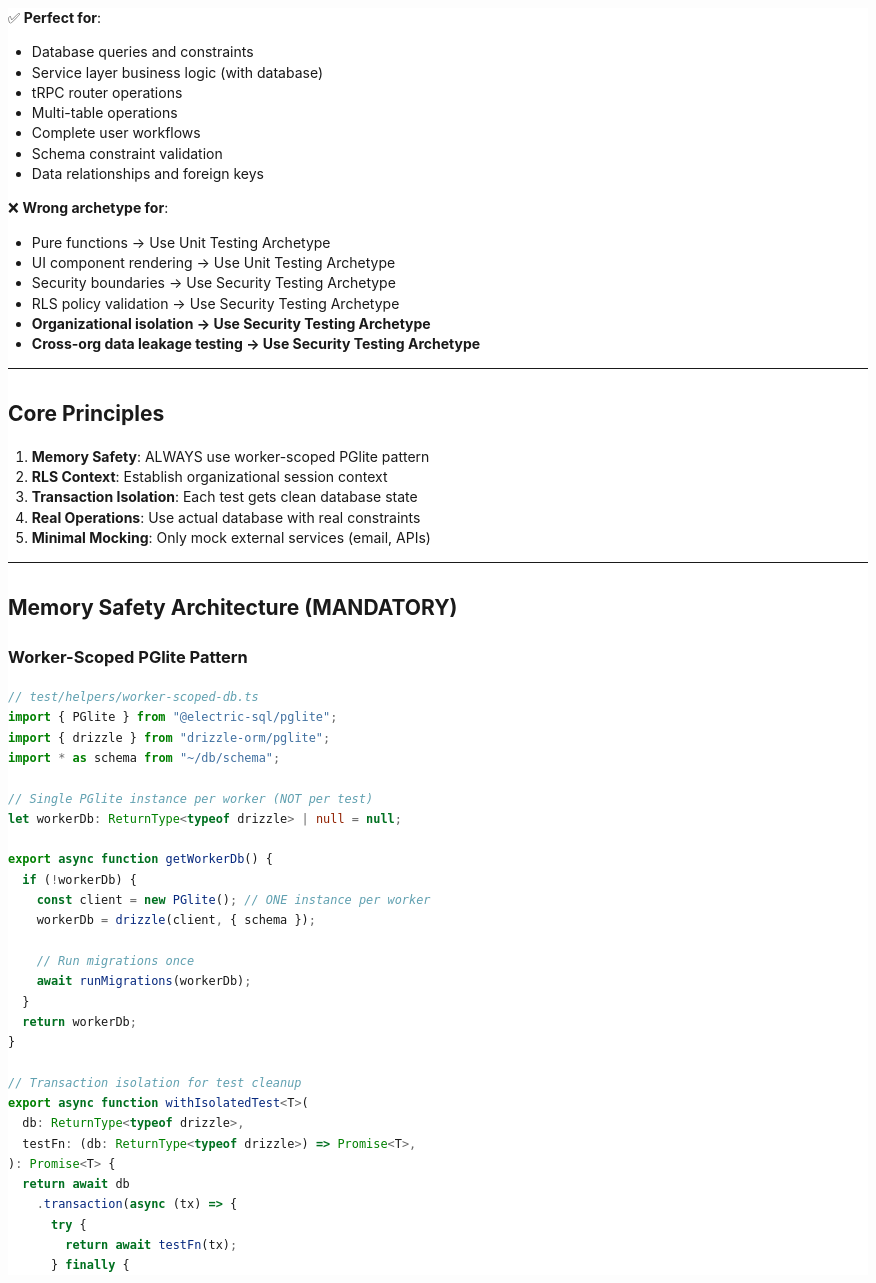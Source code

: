 ✅ **Perfect for**:

- Database queries and constraints
- Service layer business logic (with database)
- tRPC router operations
- Multi-table operations
- Complete user workflows
- Schema constraint validation
- Data relationships and foreign keys

❌ **Wrong archetype for**:

- Pure functions → Use Unit Testing Archetype
- UI component rendering → Use Unit Testing Archetype
- Security boundaries → Use Security Testing Archetype
- RLS policy validation → Use Security Testing Archetype
- **Organizational isolation → Use Security Testing Archetype**
- **Cross-org data leakage testing → Use Security Testing Archetype**

---

## Core Principles

1. **Memory Safety**: ALWAYS use worker-scoped PGlite pattern
2. **RLS Context**: Establish organizational session context
3. **Transaction Isolation**: Each test gets clean database state
4. **Real Operations**: Use actual database with real constraints
5. **Minimal Mocking**: Only mock external services (email, APIs)

---

## Memory Safety Architecture (MANDATORY)

### Worker-Scoped PGlite Pattern

```typescript
// test/helpers/worker-scoped-db.ts
import { PGlite } from "@electric-sql/pglite";
import { drizzle } from "drizzle-orm/pglite";
import * as schema from "~/db/schema";

// Single PGlite instance per worker (NOT per test)
let workerDb: ReturnType<typeof drizzle> | null = null;

export async function getWorkerDb() {
  if (!workerDb) {
    const client = new PGlite(); // ONE instance per worker
    workerDb = drizzle(client, { schema });

    // Run migrations once
    await runMigrations(workerDb);
  }
  return workerDb;
}

// Transaction isolation for test cleanup
export async function withIsolatedTest<T>(
  db: ReturnType<typeof drizzle>,
  testFn: (db: ReturnType<typeof drizzle>) => Promise<T>,
): Promise<T> {
  return await db
    .transaction(async (tx) => {
      try {
        return await testFn(tx);
      } finally {
```